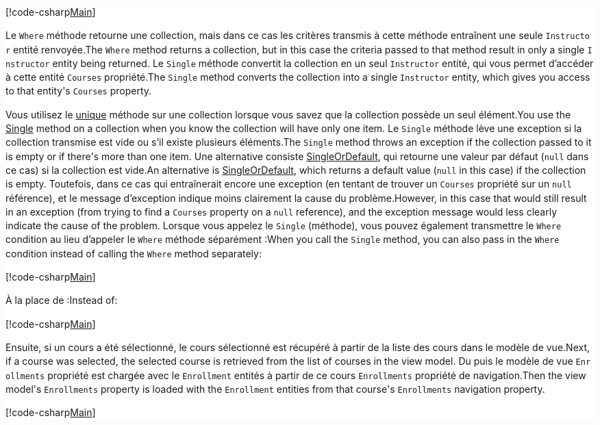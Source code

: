 [!code-csharp[Main](reading-related-data-with-the-entity-framework-in-an-asp-net-mvc-application/samples/sample11.cs)]

<span data-ttu-id="eebb2-240">Le `Where` méthode retourne une collection, mais dans ce cas les critères transmis à cette méthode entraînent une seule `Instructor` entité renvoyée.</span><span class="sxs-lookup"><span data-stu-id="eebb2-240">The `Where` method returns a collection, but in this case the criteria passed to that method result in only a single `Instructor` entity being returned.</span></span> <span data-ttu-id="eebb2-241">Le `Single` méthode convertit la collection en un seul `Instructor` entité, qui vous permet d’accéder à cette entité `Courses` propriété.</span><span class="sxs-lookup"><span data-stu-id="eebb2-241">The `Single` method converts the collection into a single `Instructor` entity, which gives you access to that entity's `Courses` property.</span></span>

<span data-ttu-id="eebb2-242">Vous utilisez le [unique](https://msdn.microsoft.com/library/system.linq.enumerable.single.aspx) méthode sur une collection lorsque vous savez que la collection possède un seul élément.</span><span class="sxs-lookup"><span data-stu-id="eebb2-242">You use the [Single](https://msdn.microsoft.com/library/system.linq.enumerable.single.aspx) method on a collection when you know the collection will have only one item.</span></span> <span data-ttu-id="eebb2-243">Le `Single` méthode lève une exception si la collection transmise est vide ou s’il existe plusieurs éléments.</span><span class="sxs-lookup"><span data-stu-id="eebb2-243">The `Single` method throws an exception if the collection passed to it is empty or if there's more than one item.</span></span> <span data-ttu-id="eebb2-244">Une alternative consiste [SingleOrDefault](https://msdn.microsoft.com/library/bb342451.aspx), qui retourne une valeur par défaut (`null` dans ce cas) si la collection est vide.</span><span class="sxs-lookup"><span data-stu-id="eebb2-244">An alternative is [SingleOrDefault](https://msdn.microsoft.com/library/bb342451.aspx), which returns a default value (`null` in this case) if the collection is empty.</span></span> <span data-ttu-id="eebb2-245">Toutefois, dans ce cas qui entraînerait encore une exception (en tentant de trouver un `Courses` propriété sur un `null` référence), et le message d’exception indique moins clairement la cause du problème.</span><span class="sxs-lookup"><span data-stu-id="eebb2-245">However, in this case that would still result in an exception (from trying to find a `Courses` property on a `null` reference), and the exception message would less clearly indicate the cause of the problem.</span></span> <span data-ttu-id="eebb2-246">Lorsque vous appelez le `Single` (méthode), vous pouvez également transmettre le `Where` condition au lieu d’appeler le `Where` méthode séparément :</span><span class="sxs-lookup"><span data-stu-id="eebb2-246">When you call the `Single` method, you can also pass in the `Where` condition instead of calling the `Where` method separately:</span></span>

[!code-csharp[Main](reading-related-data-with-the-entity-framework-in-an-asp-net-mvc-application/samples/sample12.cs)]

<span data-ttu-id="eebb2-247">À la place de :</span><span class="sxs-lookup"><span data-stu-id="eebb2-247">Instead of:</span></span>

[!code-csharp[Main](reading-related-data-with-the-entity-framework-in-an-asp-net-mvc-application/samples/sample13.cs)]

<span data-ttu-id="eebb2-248">Ensuite, si un cours a été sélectionné, le cours sélectionné est récupéré à partir de la liste des cours dans le modèle de vue.</span><span class="sxs-lookup"><span data-stu-id="eebb2-248">Next, if a course was selected, the selected course is retrieved from the list of courses in the view model.</span></span> <span data-ttu-id="eebb2-249">Du puis le modèle de vue `Enrollments` propriété est chargée avec le `Enrollment` entités à partir de ce cours `Enrollments` propriété de navigation.</span><span class="sxs-lookup"><span data-stu-id="eebb2-249">Then the view model's `Enrollments` property is loaded with the `Enrollment` entities from that course's `Enrollments` navigation property.</span></span>

[!code-csharp[Main](reading-related-data-with-the-entity-framework-in-an-asp-net-mvc-application/samples/sample14.cs)]
